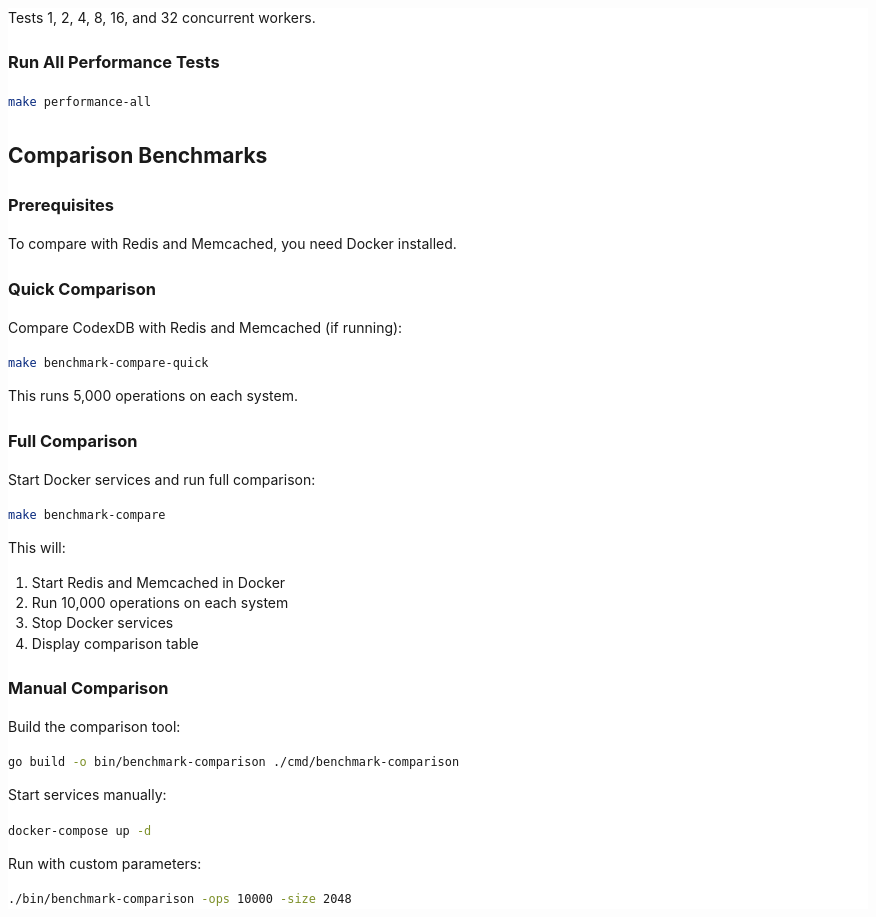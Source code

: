 Tests 1, 2, 4, 8, 16, and 32 concurrent workers.

### Run All Performance Tests

```bash
make performance-all
```

## Comparison Benchmarks

### Prerequisites

To compare with Redis and Memcached, you need Docker installed.

### Quick Comparison

Compare CodexDB with Redis and Memcached (if running):

```bash
make benchmark-compare-quick
```

This runs 5,000 operations on each system.

### Full Comparison

Start Docker services and run full comparison:

```bash
make benchmark-compare
```

This will:
1. Start Redis and Memcached in Docker
2. Run 10,000 operations on each system
3. Stop Docker services
4. Display comparison table

### Manual Comparison

Build the comparison tool:

```bash
go build -o bin/benchmark-comparison ./cmd/benchmark-comparison
```

Start services manually:

```bash
docker-compose up -d
```

Run with custom parameters:

```bash
./bin/benchmark-comparison -ops 10000 -size 2048
```
